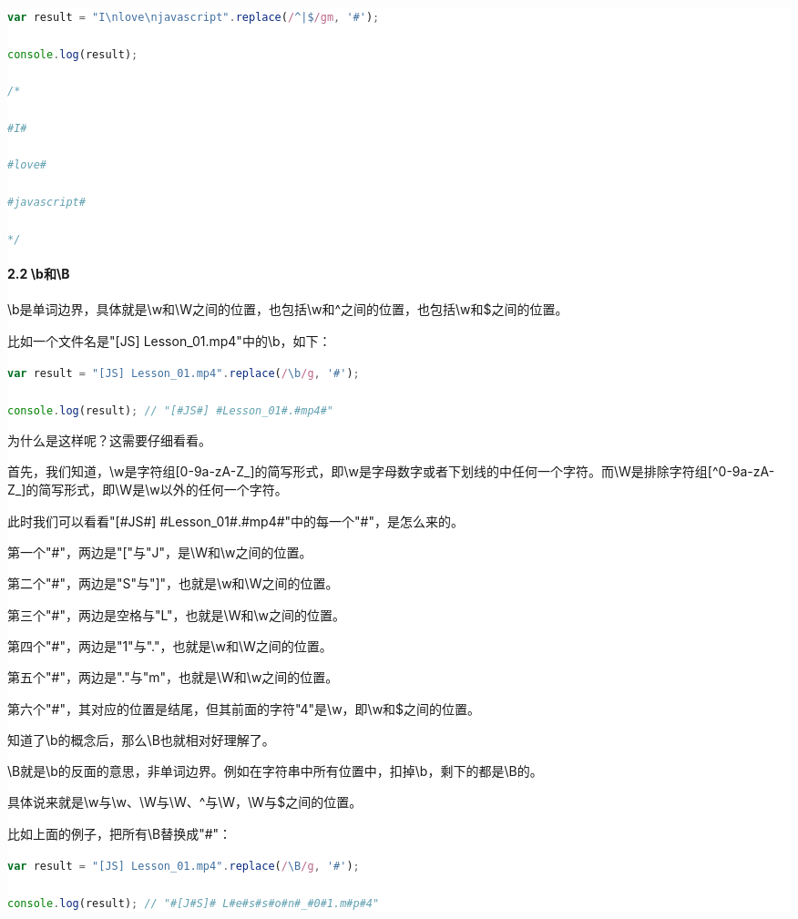 ```js
var result = "I\nlove\njavascript".replace(/^|$/gm, '#');

console.log(result);

/*

#I#

#love#

#javascript#

*/
```

#### 2.2 \b和\B

\b是单词边界，具体就是\w和\W之间的位置，也包括\w和^之间的位置，也包括\w和$之间的位置。

比如一个文件名是"[JS] Lesson_01.mp4"中的\b，如下：

```js
var result = "[JS] Lesson_01.mp4".replace(/\b/g, '#');

console.log(result); // "[#JS#] #Lesson_01#.#mp4#"
```

为什么是这样呢？这需要仔细看看。

首先，我们知道，\w是字符组[0-9a-zA-Z_]的简写形式，即\w是字母数字或者下划线的中任何一个字符。而\W是排除字符组[^0-9a-zA-Z_]的简写形式，即\W是\w以外的任何一个字符。

此时我们可以看看"[#JS#] #Lesson_01#.#mp4#"中的每一个"#"，是怎么来的。

第一个"#"，两边是"["与"J"，是\W和\w之间的位置。

第二个"#"，两边是"S"与"]"，也就是\w和\W之间的位置。

第三个"#"，两边是空格与"L"，也就是\W和\w之间的位置。

第四个"#"，两边是"1"与"."，也就是\w和\W之间的位置。

第五个"#"，两边是"."与"m"，也就是\W和\w之间的位置。

第六个"#"，其对应的位置是结尾，但其前面的字符"4"是\w，即\w和$之间的位置。

知道了\b的概念后，那么\B也就相对好理解了。



\B就是\b的反面的意思，非单词边界。例如在字符串中所有位置中，扣掉\b，剩下的都是\B的。

具体说来就是\w与\w、\W与\W、^与\W，\W与$之间的位置。

比如上面的例子，把所有\B替换成"#"：

```js
var result = "[JS] Lesson_01.mp4".replace(/\B/g, '#');

console.log(result); // "#[J#S]# L#e#s#s#o#n#_#0#1.m#p#4"
```
